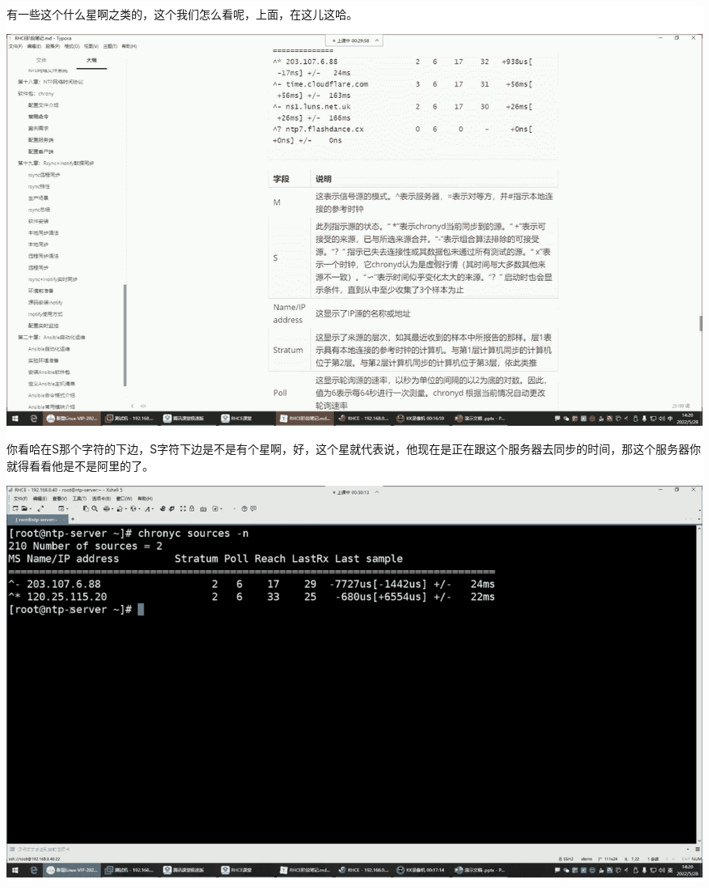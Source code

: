 有一些这个什么星啊之类的，这个我们怎么看呢，上面，在这儿这哈。

![](img/3d1d4a4c342d56db5b6ffcdabce4f21d_29.png)

你看哈在S那个字符的下边，S字符下边是不是有个星啊，好，这个星就代表说，他现在是正在跟这个服务器去同步的时间，那这个服务器你就得看看他是不是阿里的了。



![](img/3d1d4a4c342d56db5b6ffcdabce4f21d_31.png)
